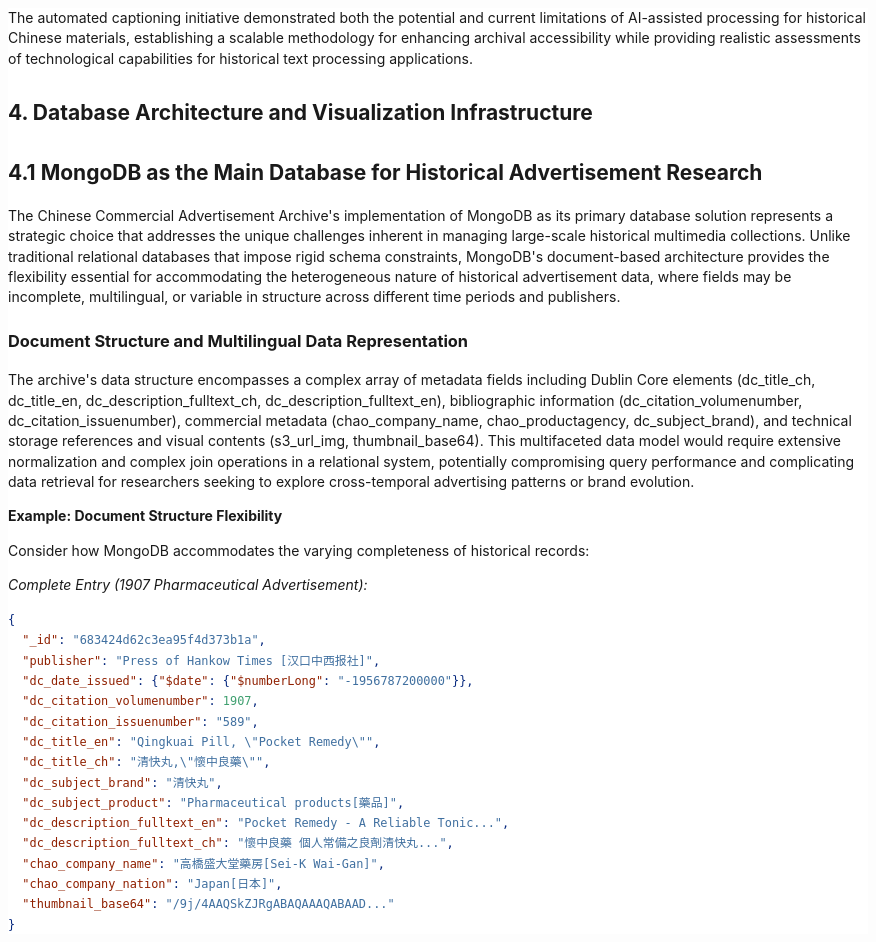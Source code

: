 The automated captioning initiative demonstrated both the potential and current limitations of AI-assisted processing for historical Chinese materials, establishing a scalable methodology for enhancing archival accessibility while providing realistic assessments of technological capabilities for historical text processing applications.


## 4. Database Architecture and Visualization Infrastructure

## 4.1 MongoDB as the Main Database for Historical Advertisement Research

The Chinese Commercial Advertisement Archive's implementation of MongoDB as its primary database solution represents a strategic choice that addresses the unique challenges inherent in managing large-scale historical multimedia collections. Unlike traditional relational databases that impose rigid schema constraints, MongoDB's document-based architecture provides the flexibility essential for accommodating the heterogeneous nature of historical advertisement data, where fields may be incomplete, multilingual, or variable in structure across different time periods and publishers.

### Document Structure and Multilingual Data Representation

The archive's data structure encompasses a complex array of metadata fields including Dublin Core elements (dc_title_ch, dc_title_en, dc_description_fulltext_ch, dc_description_fulltext_en), bibliographic information (dc_citation_volumenumber, dc_citation_issuenumber), commercial metadata (chao_company_name, chao_productagency, dc_subject_brand), and technical storage references and visual contents (s3_url_img, thumbnail_base64). This multifaceted data model would require extensive normalization and complex join operations in a relational system, potentially compromising query performance and complicating data retrieval for researchers seeking to explore cross-temporal advertising patterns or brand evolution.

**Example: Document Structure Flexibility**

Consider how MongoDB accommodates the varying completeness of historical records:

*Complete Entry (1907 Pharmaceutical Advertisement):*
```json
{
  "_id": "683424d62c3ea95f4d373b1a",
  "publisher": "Press of Hankow Times [汉口中西报社]",
  "dc_date_issued": {"$date": {"$numberLong": "-1956787200000"}},
  "dc_citation_volumenumber": 1907,
  "dc_citation_issuenumber": "589",
  "dc_title_en": "Qingkuai Pill, \"Pocket Remedy\"",
  "dc_title_ch": "清快丸,\"懷中良藥\"",
  "dc_subject_brand": "清快丸",
  "dc_subject_product": "Pharmaceutical products[藥品]",
  "dc_description_fulltext_en": "Pocket Remedy - A Reliable Tonic...",
  "dc_description_fulltext_ch": "懷中良藥 個人常備之良劑清快丸...",
  "chao_company_name": "高橋盛大堂藥房[Sei-K Wai-Gan]",
  "chao_company_nation": "Japan[日本]",
  "thumbnail_base64": "/9j/4AAQSkZJRgABAQAAAQABAAD..."
}
```
